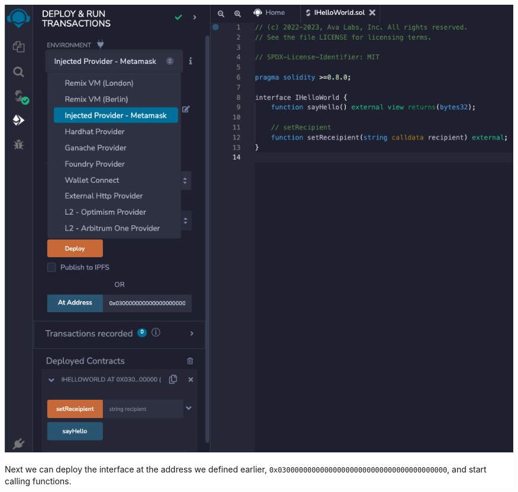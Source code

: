 ![helloWorld-Remix-Env](../../static/img/helloWorld-Remix-Env.png)

Next we can deploy the interface at the address we defined earlier, `0x0300000000000000000000000000000000000000`, and start calling functions.
